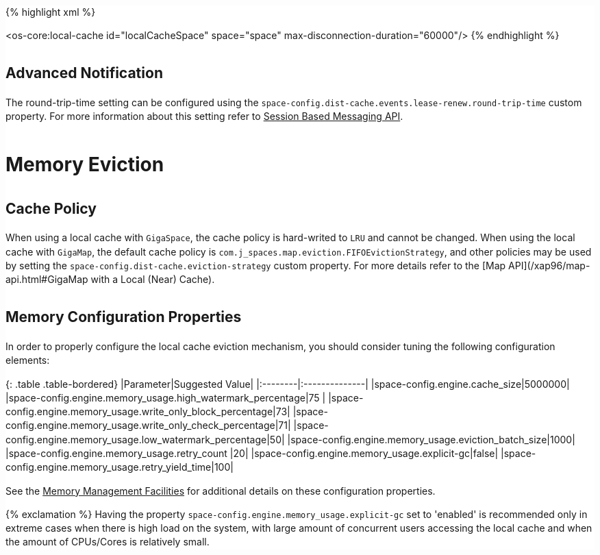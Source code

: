 {% highlight xml %}

<os-core:local-cache id="localCacheSpace"
    space="space" max-disconnection-duration="60000"/>
{% endhighlight %}

## Advanced Notification

The  round-trip-time setting can be configured using the `space-config.dist-cache.events.lease-renew.round-trip-time` custom property. For more information about this setting refer to [Session Based Messaging API](/xap96/session-based-messaging-api.html).

# Memory Eviction

## Cache Policy

When using a local cache with `GigaSpace`, the cache policy is hard-writed to `LRU` and cannot be changed. When using the local cache with `GigaMap`, the default cache policy is `com.j_spaces.map.eviction.FIFOEvictionStrategy`, and other policies may be used by setting the `space-config.dist-cache.eviction-strategy` custom property. For more details refer to the [Map API](/xap96/map-api.html#GigaMap with a Local (Near) Cache).

## Memory Configuration Properties

In order to properly configure the local cache eviction mechanism, you should consider tuning the following configuration elements:

{: .table .table-bordered}
|Parameter|Suggested Value|
|:--------|:--------------|
|space-config.engine.cache\_size|5000000|
|space-config.engine.memory\_usage.high\_watermark\_percentage|75 |
|space-config.engine.memory\_usage.write\_only\_block\_percentage|73|
|space-config.engine.memory\_usage.write\_only\_check\_percentage|71|
|space-config.engine.memory\_usage.low\_watermark\_percentage|50|
|space-config.engine.memory\_usage.eviction\_batch\_size|1000|
|space-config.engine.memory\_usage.retry\_count |20|
|space-config.engine.memory\_usage.explicit-gc|false|
|space-config.engine.memory\_usage.retry\_yield\_time|100|

See the [Memory Management Facilities](/xap96/memory-management-facilities.html) for additional details on these configuration properties.

{% exclamation %} Having the property `space-config.engine.memory_usage.explicit-gc` set to 'enabled' is recommended only in extreme cases when there is high load on the system, with large amount of concurrent users accessing the local cache and when the amount of CPUs/Cores is relatively small.
